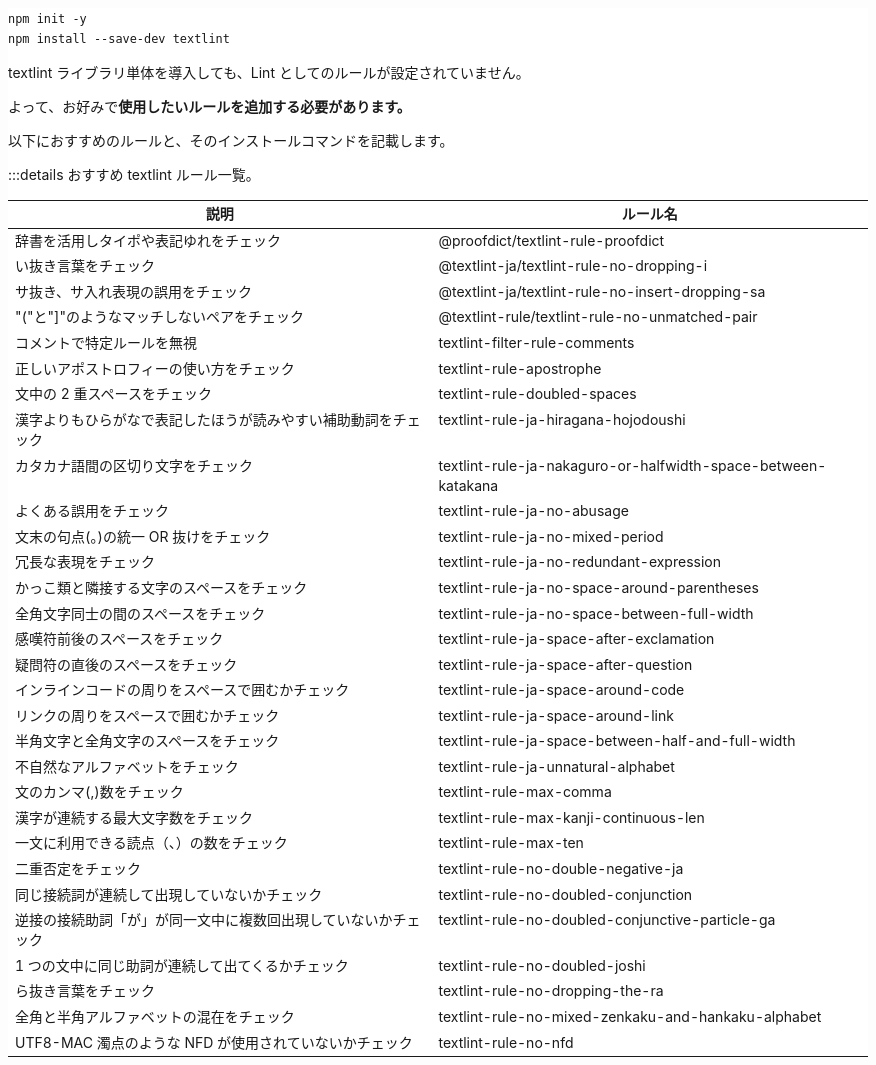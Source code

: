 ```shell
npm init -y
npm install --save-dev textlint
```

textlint ライブラリ単体を導入しても、Lint としてのルールが設定されていません。

よって、お好みで**使用したいルールを追加する必要があります。**

以下におすすめのルールと、そのインストールコマンドを記載します。

:::details おすすめ textlint ルール一覧。

| 説明 | ルール名 |
| --- | --- |
| 辞書を活用しタイポや表記ゆれをチェック | @proofdict/textlint-rule-proofdict |
| い抜き言葉をチェック | @textlint-ja/textlint-rule-no-dropping-i |
| サ抜き、サ入れ表現の誤用をチェック | @textlint-ja/textlint-rule-no-insert-dropping-sa |
| "("と"]"のようなマッチしないペアをチェック | @textlint-rule/textlint-rule-no-unmatched-pair |
| コメントで特定ルールを無視 | textlint-filter-rule-comments |
| 正しいアポストロフィーの使い方をチェック | textlint-rule-apostrophe |
| 文中の 2 重スペースをチェック | textlint-rule-doubled-spaces |
| 漢字よりもひらがなで表記したほうが読みやすい補助動詞をチェック | textlint-rule-ja-hiragana-hojodoushi |
| カタカナ語間の区切り文字をチェック | textlint-rule-ja-nakaguro-or-halfwidth-space-between-katakana |
| よくある誤用をチェック | textlint-rule-ja-no-abusage |
| 文末の句点(。)の統一 OR 抜けをチェック | textlint-rule-ja-no-mixed-period |
| 冗長な表現をチェック | textlint-rule-ja-no-redundant-expression |
| かっこ類と隣接する文字のスペースをチェック | textlint-rule-ja-no-space-around-parentheses |
| 全角文字同士の間のスペースをチェック | textlint-rule-ja-no-space-between-full-width |
| 感嘆符前後のスペースをチェック | textlint-rule-ja-space-after-exclamation |
| 疑問符の直後のスペースをチェック | textlint-rule-ja-space-after-question |
| インラインコードの周りをスペースで囲むかチェック | textlint-rule-ja-space-around-code |
| リンクの周りをスペースで囲むかチェック | textlint-rule-ja-space-around-link |
| 半角文字と全角文字のスペースをチェック | textlint-rule-ja-space-between-half-and-full-width |
| 不自然なアルファベットをチェック | textlint-rule-ja-unnatural-alphabet |
| 文のカンマ(,)数をチェック | textlint-rule-max-comma |
| 漢字が連続する最大文字数をチェック | textlint-rule-max-kanji-continuous-len |
| 一文に利用できる読点（、）の数をチェック | textlint-rule-max-ten |
| 二重否定をチェック | textlint-rule-no-double-negative-ja |
| 同じ接続詞が連続して出現していないかチェック | textlint-rule-no-doubled-conjunction |
| 逆接の接続助詞「が」が同一文中に複数回出現していないかチェック | textlint-rule-no-doubled-conjunctive-particle-ga |
| 1 つの文中に同じ助詞が連続して出てくるかチェック | textlint-rule-no-doubled-joshi |
| ら抜き言葉をチェック | textlint-rule-no-dropping-the-ra |
| 全角と半角アルファベットの混在をチェック | textlint-rule-no-mixed-zenkaku-and-hankaku-alphabet |
| UTF8-MAC 濁点のような NFD が使用されていないかチェック | textlint-rule-no-nfd |